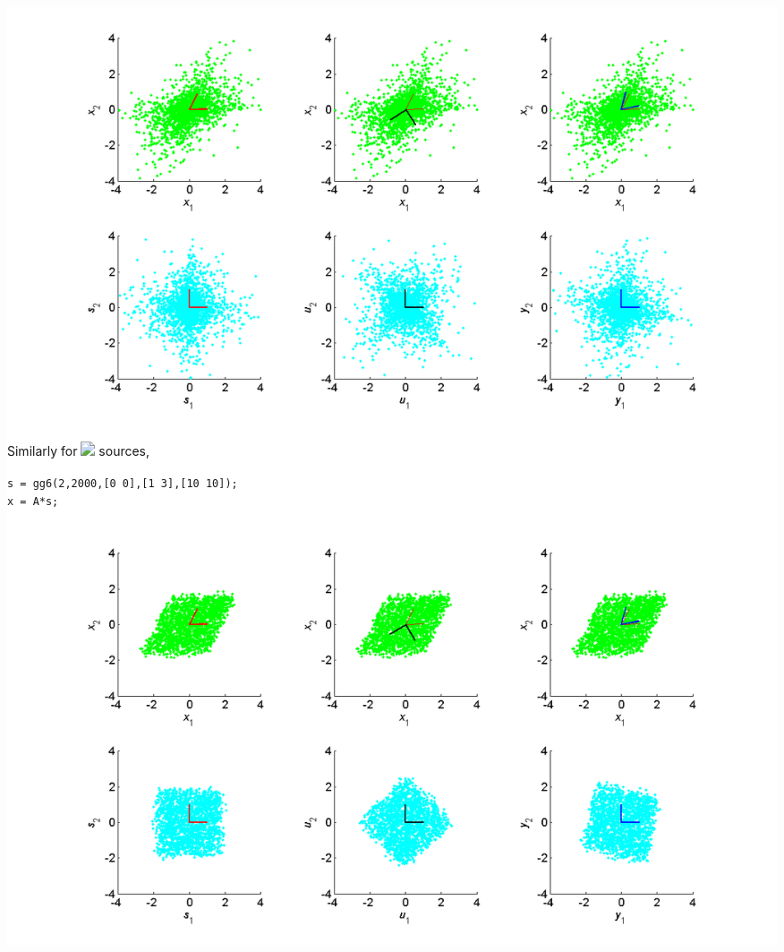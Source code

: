 ![1000px](Pca_p1.png)


Similarly for <img src="https://latex.codecogs.com/svg.latex?\mathcal{GG}(s;0,1,10)"> sources,
```
s = gg6(2,2000,[0 0],[1 3],[10 10]);
x = A*s;
```


![1000px](Pca_p10.png)
